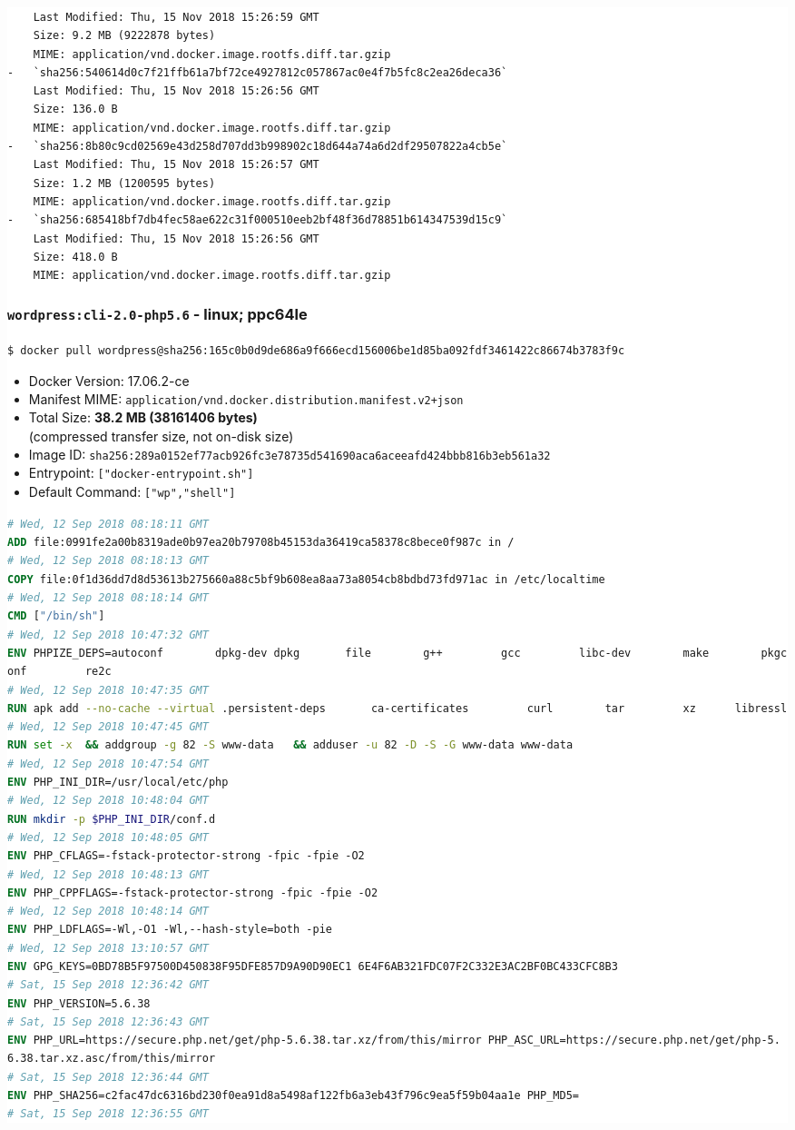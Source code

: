 		Last Modified: Thu, 15 Nov 2018 15:26:59 GMT  
		Size: 9.2 MB (9222878 bytes)  
		MIME: application/vnd.docker.image.rootfs.diff.tar.gzip
	-	`sha256:540614d0c7f21ffb61a7bf72ce4927812c057867ac0e4f7b5fc8c2ea26deca36`  
		Last Modified: Thu, 15 Nov 2018 15:26:56 GMT  
		Size: 136.0 B  
		MIME: application/vnd.docker.image.rootfs.diff.tar.gzip
	-	`sha256:8b80c9cd02569e43d258d707dd3b998902c18d644a74a6d2df29507822a4cb5e`  
		Last Modified: Thu, 15 Nov 2018 15:26:57 GMT  
		Size: 1.2 MB (1200595 bytes)  
		MIME: application/vnd.docker.image.rootfs.diff.tar.gzip
	-	`sha256:685418bf7db4fec58ae622c31f000510eeb2bf48f36d78851b614347539d15c9`  
		Last Modified: Thu, 15 Nov 2018 15:26:56 GMT  
		Size: 418.0 B  
		MIME: application/vnd.docker.image.rootfs.diff.tar.gzip

### `wordpress:cli-2.0-php5.6` - linux; ppc64le

```console
$ docker pull wordpress@sha256:165c0b0d9de686a9f666ecd156006be1d85ba092fdf3461422c86674b3783f9c
```

-	Docker Version: 17.06.2-ce
-	Manifest MIME: `application/vnd.docker.distribution.manifest.v2+json`
-	Total Size: **38.2 MB (38161406 bytes)**  
	(compressed transfer size, not on-disk size)
-	Image ID: `sha256:289a0152ef77acb926fc3e78735d541690aca6aceeafd424bbb816b3eb561a32`
-	Entrypoint: `["docker-entrypoint.sh"]`
-	Default Command: `["wp","shell"]`

```dockerfile
# Wed, 12 Sep 2018 08:18:11 GMT
ADD file:0991fe2a00b8319ade0b97ea20b79708b45153da36419ca58378c8bece0f987c in / 
# Wed, 12 Sep 2018 08:18:13 GMT
COPY file:0f1d36dd7d8d53613b275660a88c5bf9b608ea8aa73a8054cb8bdbd73fd971ac in /etc/localtime 
# Wed, 12 Sep 2018 08:18:14 GMT
CMD ["/bin/sh"]
# Wed, 12 Sep 2018 10:47:32 GMT
ENV PHPIZE_DEPS=autoconf 		dpkg-dev dpkg 		file 		g++ 		gcc 		libc-dev 		make 		pkgconf 		re2c
# Wed, 12 Sep 2018 10:47:35 GMT
RUN apk add --no-cache --virtual .persistent-deps 		ca-certificates 		curl 		tar 		xz 		libressl
# Wed, 12 Sep 2018 10:47:45 GMT
RUN set -x 	&& addgroup -g 82 -S www-data 	&& adduser -u 82 -D -S -G www-data www-data
# Wed, 12 Sep 2018 10:47:54 GMT
ENV PHP_INI_DIR=/usr/local/etc/php
# Wed, 12 Sep 2018 10:48:04 GMT
RUN mkdir -p $PHP_INI_DIR/conf.d
# Wed, 12 Sep 2018 10:48:05 GMT
ENV PHP_CFLAGS=-fstack-protector-strong -fpic -fpie -O2
# Wed, 12 Sep 2018 10:48:13 GMT
ENV PHP_CPPFLAGS=-fstack-protector-strong -fpic -fpie -O2
# Wed, 12 Sep 2018 10:48:14 GMT
ENV PHP_LDFLAGS=-Wl,-O1 -Wl,--hash-style=both -pie
# Wed, 12 Sep 2018 13:10:57 GMT
ENV GPG_KEYS=0BD78B5F97500D450838F95DFE857D9A90D90EC1 6E4F6AB321FDC07F2C332E3AC2BF0BC433CFC8B3
# Sat, 15 Sep 2018 12:36:42 GMT
ENV PHP_VERSION=5.6.38
# Sat, 15 Sep 2018 12:36:43 GMT
ENV PHP_URL=https://secure.php.net/get/php-5.6.38.tar.xz/from/this/mirror PHP_ASC_URL=https://secure.php.net/get/php-5.6.38.tar.xz.asc/from/this/mirror
# Sat, 15 Sep 2018 12:36:44 GMT
ENV PHP_SHA256=c2fac47dc6316bd230f0ea91d8a5498af122fb6a3eb43f796c9ea5f59b04aa1e PHP_MD5=
# Sat, 15 Sep 2018 12:36:55 GMT
```